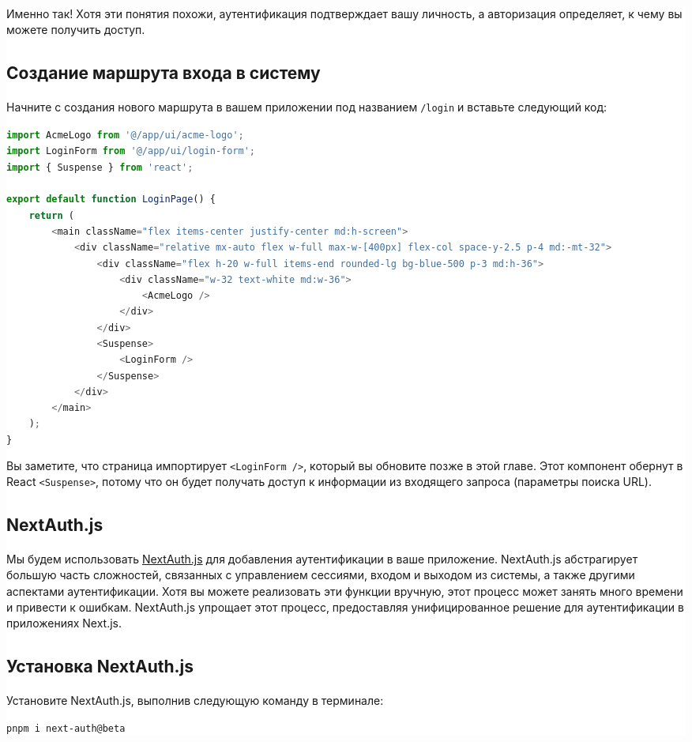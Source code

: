 <p>Именно так! Хотя эти понятия похожи, аутентификация подтверждает вашу личность, а авторизация определяет, к чему вы можете получить доступ.</p>
<?/quiz?>

## Создание маршрута входа в систему

Начните с создания нового маршрута в вашем приложении под названием `/login` и вставьте следующий код:

```ts title="/app/login/page.tsx"
import AcmeLogo from '@/app/ui/acme-logo';
import LoginForm from '@/app/ui/login-form';
import { Suspense } from 'react';

export default function LoginPage() {
    return (
        <main className="flex items-center justify-center md:h-screen">
            <div className="relative mx-auto flex w-full max-w-[400px] flex-col space-y-2.5 p-4 md:-mt-32">
                <div className="flex h-20 w-full items-end rounded-lg bg-blue-500 p-3 md:h-36">
                    <div className="w-32 text-white md:w-36">
                        <AcmeLogo />
                    </div>
                </div>
                <Suspense>
                    <LoginForm />
                </Suspense>
            </div>
        </main>
    );
}
```

Вы заметите, что страница импортирует `<LoginForm />`, который вы обновите позже в этой главе. Этот компонент обернут в React `<Suspense>`, потому что он будет получать доступ к информации из входящего запроса (параметры поиска URL).

## NextAuth.js

Мы будем использовать [NextAuth.js](https://nextjs.authjs.dev/) для добавления аутентификации в ваше приложение. NextAuth.js абстрагирует большую часть сложностей, связанных с управлением сессиями, входом и выходом из системы, а также другими аспектами аутентификации. Хотя вы можете реализовать эти функции вручную, этот процесс может занять много времени и привести к ошибкам. NextAuth.js упрощает этот процесс, предоставляя унифицированное решение для аутентификации в приложениях Next.js.

## Установка NextAuth.js

Установите NextAuth.js, выполнив следующую команду в терминале:

```sh title="Terminal"
pnpm i next-auth@beta
```
